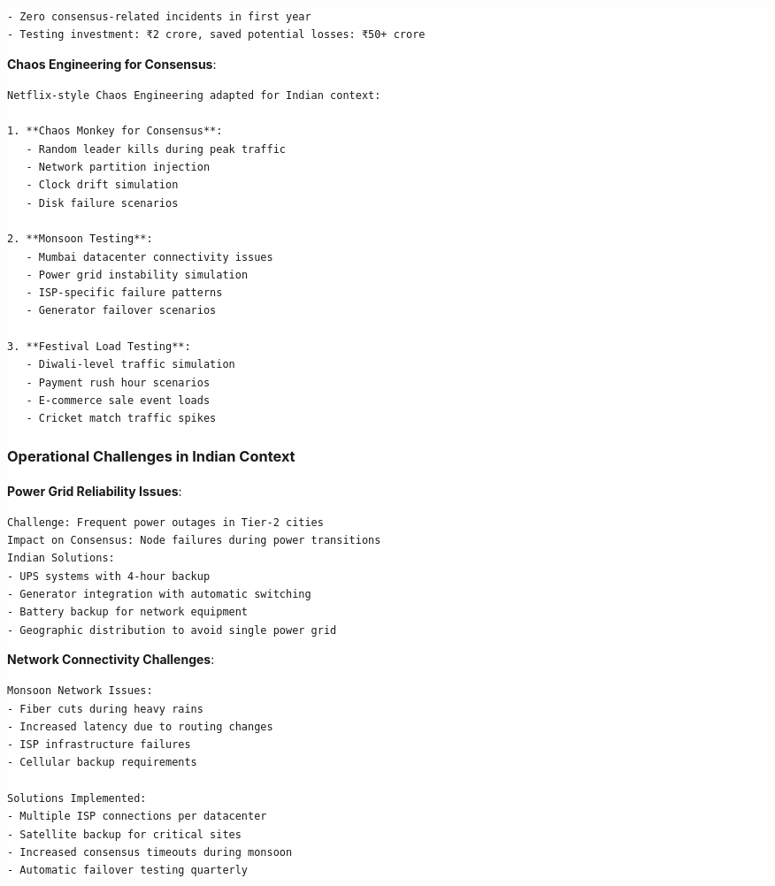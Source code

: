 ```
- Zero consensus-related incidents in first year
- Testing investment: ₹2 crore, saved potential losses: ₹50+ crore
```

**Chaos Engineering for Consensus**:
```
Netflix-style Chaos Engineering adapted for Indian context:

1. **Chaos Monkey for Consensus**:
   - Random leader kills during peak traffic
   - Network partition injection
   - Clock drift simulation
   - Disk failure scenarios

2. **Monsoon Testing**:
   - Mumbai datacenter connectivity issues
   - Power grid instability simulation
   - ISP-specific failure patterns
   - Generator failover scenarios

3. **Festival Load Testing**:
   - Diwali-level traffic simulation
   - Payment rush hour scenarios
   - E-commerce sale event loads
   - Cricket match traffic spikes
```

### Operational Challenges in Indian Context

**Power Grid Reliability Issues**:
```
Challenge: Frequent power outages in Tier-2 cities
Impact on Consensus: Node failures during power transitions
Indian Solutions:
- UPS systems with 4-hour backup
- Generator integration with automatic switching
- Battery backup for network equipment
- Geographic distribution to avoid single power grid
```

**Network Connectivity Challenges**:
```
Monsoon Network Issues:
- Fiber cuts during heavy rains
- Increased latency due to routing changes
- ISP infrastructure failures
- Cellular backup requirements

Solutions Implemented:
- Multiple ISP connections per datacenter
- Satellite backup for critical sites
- Increased consensus timeouts during monsoon
- Automatic failover testing quarterly
```
